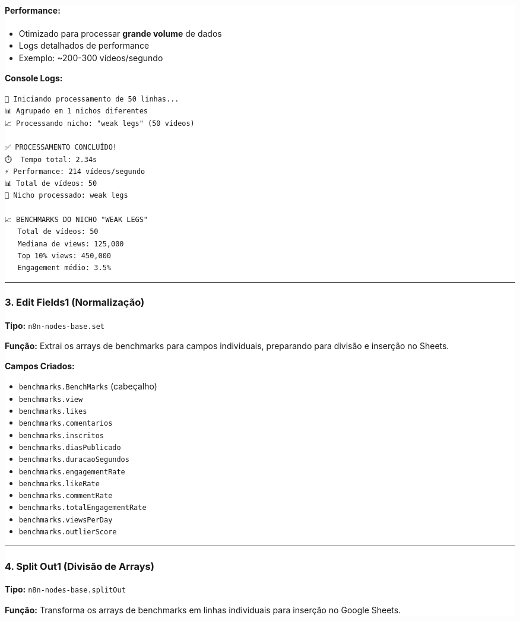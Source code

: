 #### **Performance:**
- Otimizado para processar **grande volume** de dados
- Logs detalhados de performance
- Exemplo: ~200-300 vídeos/segundo

**Console Logs:**
```
🚀 Iniciando processamento de 50 linhas...
📊 Agrupado em 1 nichos diferentes
📈 Processando nicho: "weak legs" (50 vídeos)

✅ PROCESSAMENTO CONCLUÍDO!
⏱️  Tempo total: 2.34s
⚡ Performance: 214 vídeos/segundo
📊 Total de vídeos: 50
🎯 Nicho processado: weak legs

📈 BENCHMARKS DO NICHO "WEAK LEGS"
   Total de vídeos: 50
   Mediana de views: 125,000
   Top 10% views: 450,000
   Engagement médio: 3.5%
```

---

### 3. **Edit Fields1** (Normalização)
**Tipo:** `n8n-nodes-base.set`

**Função:** Extrai os arrays de benchmarks para campos individuais, preparando para divisão e inserção no Sheets.

**Campos Criados:**
- `benchmarks.BenchMarks` (cabeçalho)
- `benchmarks.view`
- `benchmarks.likes`
- `benchmarks.comentarios`
- `benchmarks.inscritos`
- `benchmarks.diasPublicado`
- `benchmarks.duracaoSegundos`
- `benchmarks.engagementRate`
- `benchmarks.likeRate`
- `benchmarks.commentRate`
- `benchmarks.totalEngagementRate`
- `benchmarks.viewsPerDay`
- `benchmarks.outlierScore`

---

### 4. **Split Out1** (Divisão de Arrays)
**Tipo:** `n8n-nodes-base.splitOut`

**Função:** Transforma os arrays de benchmarks em linhas individuais para inserção no Google Sheets.
